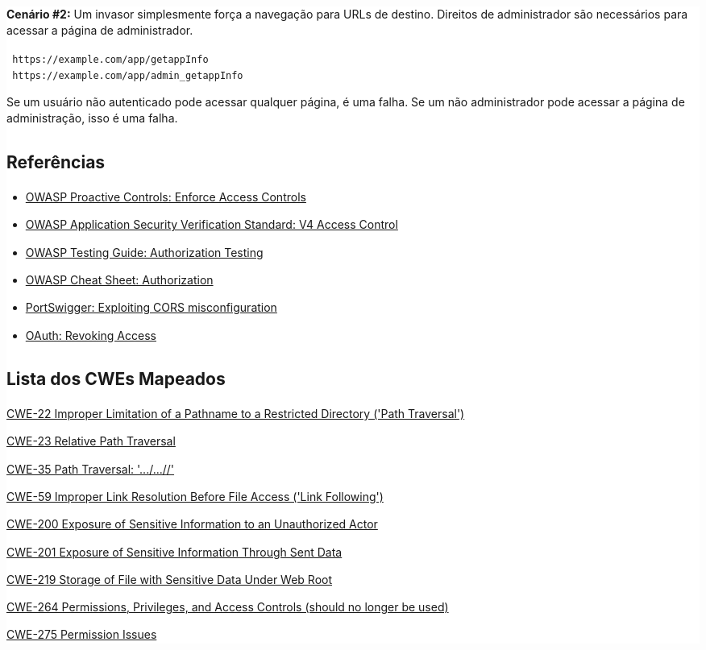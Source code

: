 **Cenário #2:**  Um invasor simplesmente força a navegação para URLs de destino. Direitos de administrador são necessários para acessar a página de administrador.

```
 https://example.com/app/getappInfo
 https://example.com/app/admin_getappInfo

```

Se um usuário não autenticado pode acessar qualquer página, é uma falha. Se um não administrador pode acessar a página de administração, isso é uma falha.

## Referências

-   [OWASP Proactive Controls: Enforce Access Controls](https://owasp.org/www-project-proactive-controls/v3/en/c7-enforce-access-controls)
    
-   [OWASP Application Security Verification Standard: V4 Access Control](https://owasp.org/www-project-application-security-verification-standard)
    
-   [OWASP Testing Guide: Authorization Testing](https://owasp.org/www-project-web-security-testing-guide/latest/4-Web_Application_Security_Testing/05-Authorization_Testing/README)
    
-   [OWASP Cheat Sheet: Authorization](https://cheatsheetseries.owasp.org/cheatsheets/Authorization_Cheat_Sheet.html)
    
-   [PortSwigger: Exploiting CORS misconfiguration](https://portswigger.net/blog/exploiting-cors-misconfigurations-for-bitcoins-and-bounties)
    
-   [OAuth: Revoking Access](https://www.oauth.com/oauth2-servers/listing-authorizations/revoking-access/)
    

## Lista dos CWEs Mapeados

[CWE-22 Improper Limitation of a Pathname to a Restricted Directory ('Path Traversal')](https://cwe.mitre.org/data/definitions/22.html)

[CWE-23 Relative Path Traversal](https://cwe.mitre.org/data/definitions/23.html)

[CWE-35 Path Traversal: '.../...//'](https://cwe.mitre.org/data/definitions/35.html)

[CWE-59 Improper Link Resolution Before File Access ('Link Following')](https://cwe.mitre.org/data/definitions/59.html)

[CWE-200 Exposure of Sensitive Information to an Unauthorized Actor](https://cwe.mitre.org/data/definitions/200.html)

[CWE-201 Exposure of Sensitive Information Through Sent Data](https://cwe.mitre.org/data/definitions/201.html)

[CWE-219 Storage of File with Sensitive Data Under Web Root](https://cwe.mitre.org/data/definitions/219.html)

[CWE-264 Permissions, Privileges, and Access Controls (should no longer be used)](https://cwe.mitre.org/data/definitions/264.html)

[CWE-275 Permission Issues](https://cwe.mitre.org/data/definitions/275.html)
